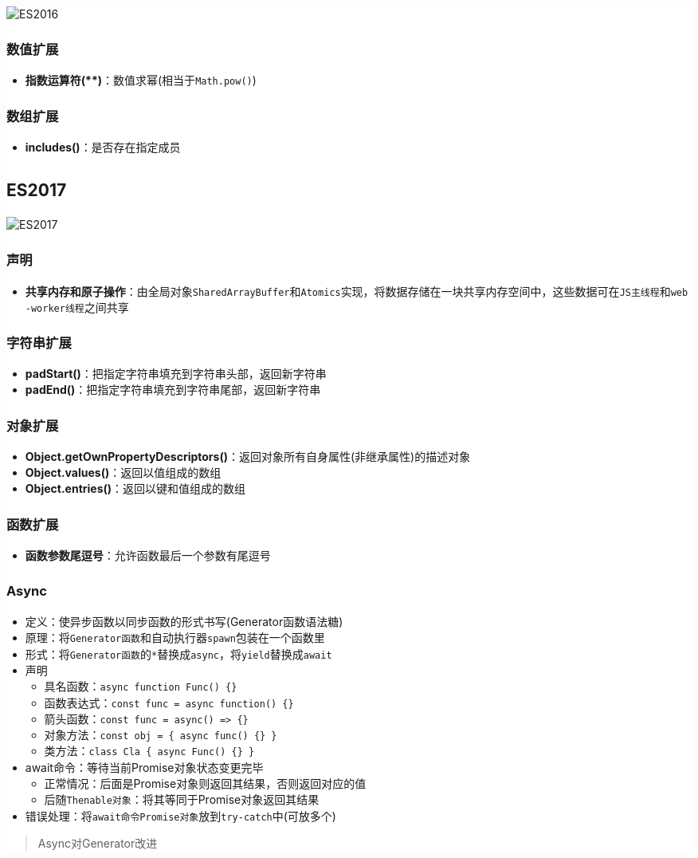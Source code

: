 ![ES2016](https://p6-juejin.byteimg.com/tos-cn-i-k3u1fbpfcp/a8b6131b43a2415e8deb82c53a054432~tplv-k3u1fbpfcp-watermark.image)

### 数值扩展

-  **指数运算符(\**)**：数值求幂(相当于`Math.pow()`)

### 数组扩展

-  **includes()**：是否存在指定成员

## ES2017

![ES2017](https://p9-juejin.byteimg.com/tos-cn-i-k3u1fbpfcp/65ff57811aff4f0e884a9b250fa1b6fb~tplv-k3u1fbpfcp-watermark.image)

### 声明

-  **共享内存和原子操作**：由全局对象`SharedArrayBuffer`和`Atomics`实现，将数据存储在一块共享内存空间中，这些数据可在`JS主线程`和`web-worker线程`之间共享

### 字符串扩展

-  **padStart()**：把指定字符串填充到字符串头部，返回新字符串
-  **padEnd()**：把指定字符串填充到字符串尾部，返回新字符串

### 对象扩展

-  **Object.getOwnPropertyDescriptors()**：返回对象所有自身属性(非继承属性)的描述对象
-  **Object.values()**：返回以值组成的数组
-  **Object.entries()**：返回以键和值组成的数组

### 函数扩展

-  **函数参数尾逗号**：允许函数最后一个参数有尾逗号

### Async

- 定义：使异步函数以同步函数的形式书写(Generator函数语法糖)
- 原理：将`Generator函数`和自动执行器`spawn`包装在一个函数里
- 形式：将`Generator函数`的`*`替换成`async`，将`yield`替换成`await`
- 声明
  - 具名函数：`async function Func() {}`
  - 函数表达式：`const func = async function() {}`
  - 箭头函数：`const func = async() => {}`
  - 对象方法：`const obj = { async func() {} }`
  - 类方法：`class Cla { async Func() {} }`
- await命令：等待当前Promise对象状态变更完毕
  - 正常情况：后面是Promise对象则返回其结果，否则返回对应的值
  - 后随`Thenable对象`：将其等同于Promise对象返回其结果
- 错误处理：将`await命令Promise对象`放到`try-catch`中(可放多个)

> Async对Generator改进

